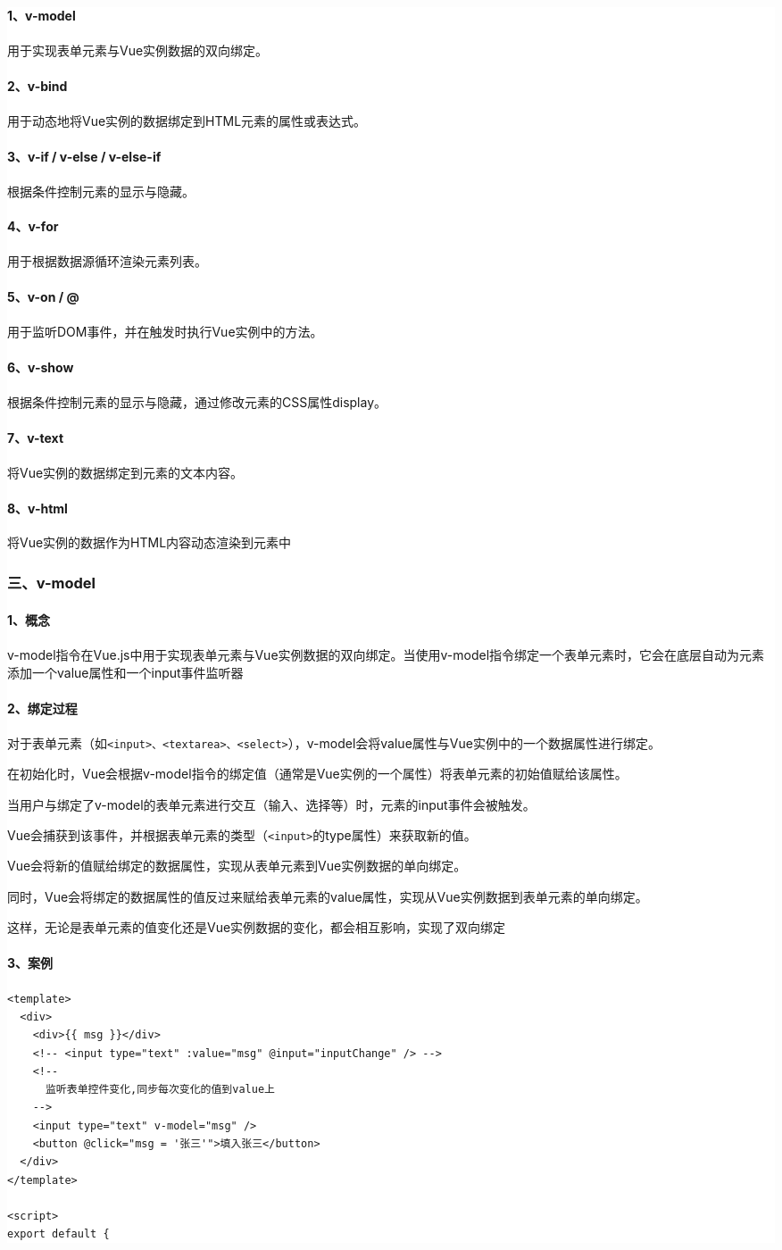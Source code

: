 #### 1、v-model

用于实现表单元素与Vue实例数据的双向绑定。

#### 2、v-bind

用于动态地将Vue实例的数据绑定到HTML元素的属性或表达式。

#### 3、v-if / v-else / v-else-if

根据条件控制元素的显示与隐藏。

#### 4、v-for

用于根据数据源循环渲染元素列表。

#### 5、v-on / @

用于监听DOM事件，并在触发时执行Vue实例中的方法。

#### 6、v-show

根据条件控制元素的显示与隐藏，通过修改元素的CSS属性display。

#### 7、v-text

将Vue实例的数据绑定到元素的文本内容。

#### 8、v-html

将Vue实例的数据作为HTML内容动态渲染到元素中

### 三、v-model

#### 1、概念

v-model指令在Vue.js中用于实现表单元素与Vue实例数据的双向绑定。当使用v-model指令绑定一个表单元素时，它会在底层自动为元素添加一个value属性和一个input事件监听器

#### 2、绑定过程

对于表单元素（如`<input>、<textarea>、<select>`），v-model会将value属性与Vue实例中的一个数据属性进行绑定。

在初始化时，Vue会根据v-model指令的绑定值（通常是Vue实例的一个属性）将表单元素的初始值赋给该属性。

当用户与绑定了v-model的表单元素进行交互（输入、选择等）时，元素的input事件会被触发。

Vue会捕获到该事件，并根据表单元素的类型（`<input>`的type属性）来获取新的值。

Vue会将新的值赋给绑定的数据属性，实现从表单元素到Vue实例数据的单向绑定。

同时，Vue会将绑定的数据属性的值反过来赋给表单元素的value属性，实现从Vue实例数据到表单元素的单向绑定。

这样，无论是表单元素的值变化还是Vue实例数据的变化，都会相互影响，实现了双向绑定

#### 3、案例

```vue
<template>
  <div>
    <div>{{ msg }}</div>
    <!-- <input type="text" :value="msg" @input="inputChange" /> -->
    <!-- 
      监听表单控件变化,同步每次变化的值到value上
    -->
    <input type="text" v-model="msg" />
    <button @click="msg = '张三'">填入张三</button>
  </div>
</template>

<script>
export default {
```
